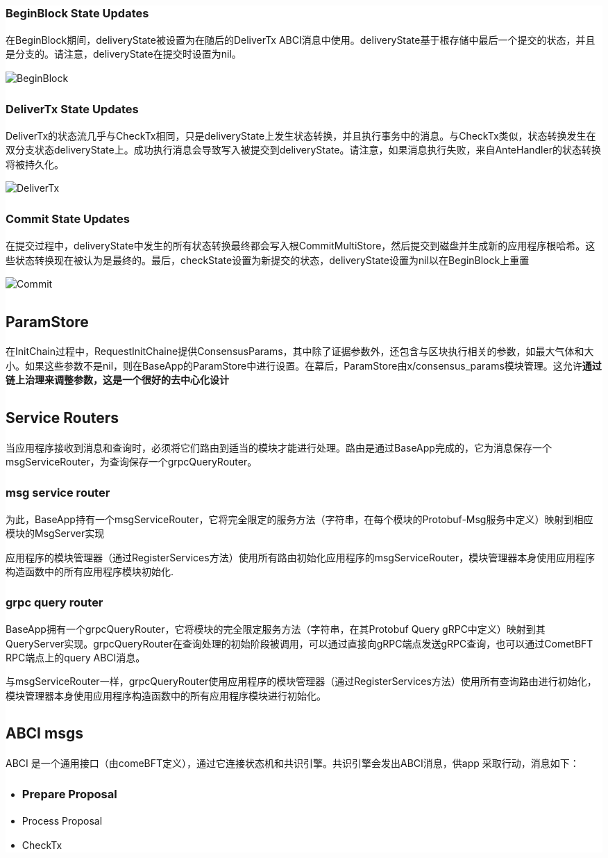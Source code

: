 ### BeginBlock State Updates

在BeginBlock期间，deliveryState被设置为在随后的DeliverTx ABCI消息中使用。deliveryState基于根存储中最后一个提交的状态，并且是分支的。请注意，deliveryState在提交时设置为nil。

![BeginBlock](https://docs.cosmos.network/assets/images/baseapp_state-begin_block-dfbb5abb42a34744e7fe08df2f8d01e2.png)

### DeliverTx State Updates

DeliverTx的状态流几乎与CheckTx相同，只是deliveryState上发生状态转换，并且执行事务中的消息。与CheckTx类似，状态转换发生在双分支状态deliveryState上。成功执行消息会导致写入被提交到deliveryState。请注意，如果消息执行失败，来自AnteHandler的状态转换将被持久化。

![DeliverTx](https://docs.cosmos.network/assets/images/baseapp_state-deliver_tx-5999f54501aa641d0c0a93279561f956.png)

### Commit State Updates

在提交过程中，deliveryState中发生的所有状态转换最终都会写入根CommitMultiStore，然后提交到磁盘并生成新的应用程序根哈希。这些状态转换现在被认为是最终的。最后，checkState设置为新提交的状态，deliveryState设置为nil以在BeginBlock上重置

![Commit](https://docs.cosmos.network/assets/images/baseapp_state-commit-247373784511c1db3ed2175551b22abb.png)

## ParamStore

在InitChain过程中，RequestInitChaine提供ConsensusParams，其中除了证据参数外，还包含与区块执行相关的参数，如最大气体和大小。如果这些参数不是nil，则在BaseApp的ParamStore中进行设置。在幕后，ParamStore由x/consensus_params模块管理。这允许**通过链上治理来调整参数，这是一个很好的去中心化设计**

## Service Routers

当应用程序接收到消息和查询时，必须将它们路由到适当的模块才能进行处理。路由是通过BaseApp完成的，它为消息保存一个msgServiceRouter，为查询保存一个grpcQueryRouter。

### msg service router 

为此，BaseApp持有一个msgServiceRouter，它将完全限定的服务方法（字符串，在每个模块的Protobuf-Msg服务中定义）映射到相应模块的MsgServer实现

应用程序的模块管理器（通过RegisterServices方法）使用所有路由初始化应用程序的msgServiceRouter，模块管理器本身使用应用程序构造函数中的所有应用程序模块初始化.

### grpc query router 

BaseApp拥有一个grpcQueryRouter，它将模块的完全限定服务方法（字符串，在其Protobuf Query gRPC中定义）映射到其QueryServer实现。grpcQueryRouter在查询处理的初始阶段被调用，可以通过直接向gRPC端点发送gRPC查询，也可以通过CometBFT RPC端点上的query ABCI消息。

与msgServiceRouter一样，grpcQueryRouter使用应用程序的模块管理器（通过RegisterServices方法）使用所有查询路由进行初始化，模块管理器本身使用应用程序构造函数中的所有应用程序模块进行初始化。

## ABCI msgs

ABCI 是一个通用接口（由comeBFT定义），通过它连接状态机和共识引擎。共识引擎会发出ABCI消息，供app 采取行动，消息如下： 

- ### Prepare Proposal

- Process Proposal

- CheckTx
